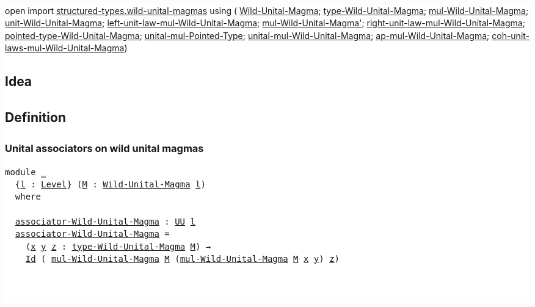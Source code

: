 <a id="797" class="Keyword">open</a> <a id="802" class="Keyword">import</a> <a id="809" href="structured-types.wild-unital-magmas.html" class="Module">structured-types.wild-unital-magmas</a> <a id="845" class="Keyword">using</a>
  <a id="853" class="Symbol">(</a> <a id="855" href="structured-types.wild-unital-magmas.html#1639" class="Function">Wild-Unital-Magma</a><a id="872" class="Symbol">;</a> <a id="874" href="structured-types.wild-unital-magmas.html#1908" class="Function">type-Wild-Unital-Magma</a><a id="896" class="Symbol">;</a> <a id="898" href="structured-types.wild-unital-magmas.html#2274" class="Function">mul-Wild-Unital-Magma</a><a id="919" class="Symbol">;</a>
    <a id="925" href="structured-types.wild-unital-magmas.html#2017" class="Function">unit-Wild-Unital-Magma</a><a id="947" class="Symbol">;</a> <a id="949" href="structured-types.wild-unital-magmas.html#2966" class="Function">left-unit-law-mul-Wild-Unital-Magma</a><a id="984" class="Symbol">;</a>
    <a id="990" href="structured-types.wild-unital-magmas.html#2437" class="Function">mul-Wild-Unital-Magma&#39;</a><a id="1012" class="Symbol">;</a> <a id="1014" href="structured-types.wild-unital-magmas.html#3183" class="Function">right-unit-law-mul-Wild-Unital-Magma</a><a id="1050" class="Symbol">;</a>
    <a id="1056" href="structured-types.wild-unital-magmas.html#1814" class="Function">pointed-type-Wild-Unital-Magma</a><a id="1086" class="Symbol">;</a> <a id="1088" href="structured-types.wild-unital-magmas.html#1439" class="Function">unital-mul-Pointed-Type</a><a id="1111" class="Symbol">;</a>
    <a id="1117" href="structured-types.wild-unital-magmas.html#2142" class="Function">unital-mul-Wild-Unital-Magma</a><a id="1145" class="Symbol">;</a> <a id="1147" href="structured-types.wild-unital-magmas.html#2599" class="Function">ap-mul-Wild-Unital-Magma</a><a id="1171" class="Symbol">;</a>
    <a id="1177" href="structured-types.wild-unital-magmas.html#3408" class="Function">coh-unit-laws-mul-Wild-Unital-Magma</a><a id="1212" class="Symbol">)</a>
</pre>
## Idea

## Definition

### Unital associators on wild unital magmas

<pre class="Agda"><a id="1297" class="Keyword">module</a> <a id="1304" href="structured-types.wild-monoids.html#1304" class="Module">_</a>
  <a id="1308" class="Symbol">{</a><a id="1309" href="structured-types.wild-monoids.html#1309" class="Bound">l</a> <a id="1311" class="Symbol">:</a> <a id="1313" href="Agda.Primitive.html#597" class="Postulate">Level</a><a id="1318" class="Symbol">}</a> <a id="1320" class="Symbol">(</a><a id="1321" href="structured-types.wild-monoids.html#1321" class="Bound">M</a> <a id="1323" class="Symbol">:</a> <a id="1325" href="structured-types.wild-unital-magmas.html#1639" class="Function">Wild-Unital-Magma</a> <a id="1343" href="structured-types.wild-monoids.html#1309" class="Bound">l</a><a id="1344" class="Symbol">)</a>
  <a id="1348" class="Keyword">where</a>
  
  <a id="1359" href="structured-types.wild-monoids.html#1359" class="Function">associator-Wild-Unital-Magma</a> <a id="1388" class="Symbol">:</a> <a id="1390" href="foundation-core.universe-levels.html#222" class="Primitive">UU</a> <a id="1393" href="structured-types.wild-monoids.html#1309" class="Bound">l</a>
  <a id="1397" href="structured-types.wild-monoids.html#1359" class="Function">associator-Wild-Unital-Magma</a> <a id="1426" class="Symbol">=</a>
    <a id="1432" class="Symbol">(</a><a id="1433" href="structured-types.wild-monoids.html#1433" class="Bound">x</a> <a id="1435" href="structured-types.wild-monoids.html#1435" class="Bound">y</a> <a id="1437" href="structured-types.wild-monoids.html#1437" class="Bound">z</a> <a id="1439" class="Symbol">:</a> <a id="1441" href="structured-types.wild-unital-magmas.html#1908" class="Function">type-Wild-Unital-Magma</a> <a id="1464" href="structured-types.wild-monoids.html#1321" class="Bound">M</a><a id="1465" class="Symbol">)</a> <a id="1467" class="Symbol">→</a>
    <a id="1473" href="foundation-core.identity-types.html#641" class="Datatype">Id</a> <a id="1476" class="Symbol">(</a> <a id="1478" href="structured-types.wild-unital-magmas.html#2274" class="Function">mul-Wild-Unital-Magma</a> <a id="1500" href="structured-types.wild-monoids.html#1321" class="Bound">M</a> <a id="1502" class="Symbol">(</a><a id="1503" href="structured-types.wild-unital-magmas.html#2274" class="Function">mul-Wild-Unital-Magma</a> <a id="1525" href="structured-types.wild-monoids.html#1321" class="Bound">M</a> <a id="1527" href="structured-types.wild-monoids.html#1433" class="Bound">x</a> <a id="1529" href="structured-types.wild-monoids.html#1435" class="Bound">y</a><a id="1530" class="Symbol">)</a> <a id="1532" href="structured-types.wild-monoids.html#1437" class="Bound">z</a><a id="1533" class="Symbol">)</a>